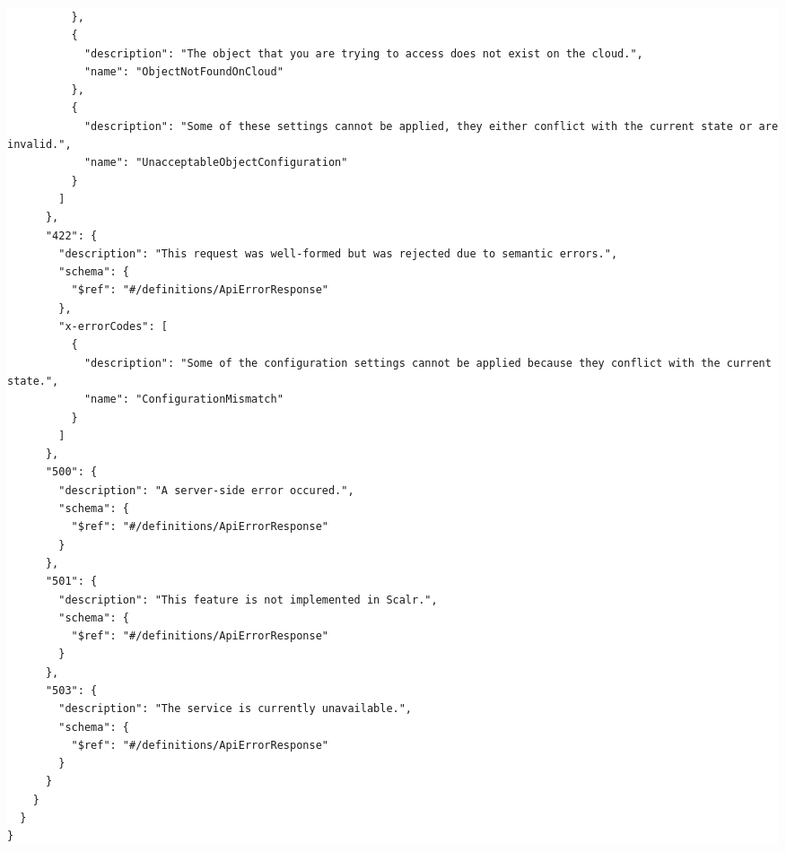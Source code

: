               }, 
              {
                "description": "The object that you are trying to access does not exist on the cloud.", 
                "name": "ObjectNotFoundOnCloud"
              }, 
              {
                "description": "Some of these settings cannot be applied, they either conflict with the current state or are invalid.", 
                "name": "UnacceptableObjectConfiguration"
              }
            ]
          }, 
          "422": {
            "description": "This request was well-formed but was rejected due to semantic errors.", 
            "schema": {
              "$ref": "#/definitions/ApiErrorResponse"
            }, 
            "x-errorCodes": [
              {
                "description": "Some of the configuration settings cannot be applied because they conflict with the current state.", 
                "name": "ConfigurationMismatch"
              }
            ]
          }, 
          "500": {
            "description": "A server-side error occured.", 
            "schema": {
              "$ref": "#/definitions/ApiErrorResponse"
            }
          }, 
          "501": {
            "description": "This feature is not implemented in Scalr.", 
            "schema": {
              "$ref": "#/definitions/ApiErrorResponse"
            }
          }, 
          "503": {
            "description": "The service is currently unavailable.", 
            "schema": {
              "$ref": "#/definitions/ApiErrorResponse"
            }
          }
        }
      }
    }